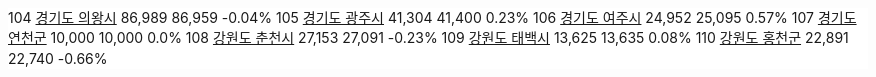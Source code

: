  <tr class="item">
    <td>104</td>
    <td><a href="/apt/경기도 의왕시">경기도 의왕시</a></td>
    <td>86,989</td>
    <td>86,959</td>
    <td>-0.04%</td>
  </tr>

  <tr class="item">
    <td>105</td>
    <td><a href="/apt/경기도 광주시">경기도 광주시</a></td>
    <td>41,304</td>
    <td>41,400</td>
    <td>0.23%</td>
  </tr>

  <tr class="item">
    <td>106</td>
    <td><a href="/apt/경기도 여주시">경기도 여주시</a></td>
    <td>24,952</td>
    <td>25,095</td>
    <td>0.57%</td>
  </tr>

  <tr class="item">
    <td>107</td>
    <td><a href="/apt/경기도 연천군">경기도 연천군</a></td>
    <td>10,000</td>
    <td>10,000</td>
    <td>0.0%</td>
  </tr>

  <tr class="item">
    <td>108</td>
    <td><a href="/apt/강원도 춘천시">강원도 춘천시</a></td>
    <td>27,153</td>
    <td>27,091</td>
    <td>-0.23%</td>
  </tr>

  <tr class="item">
    <td>109</td>
    <td><a href="/apt/강원도 태백시">강원도 태백시</a></td>
    <td>13,625</td>
    <td>13,635</td>
    <td>0.08%</td>
  </tr>

  <tr class="item">
    <td>110</td>
    <td><a href="/apt/강원도 홍천군">강원도 홍천군</a></td>
    <td>22,891</td>
    <td>22,740</td>
    <td>-0.66%</td>
  </tr>
